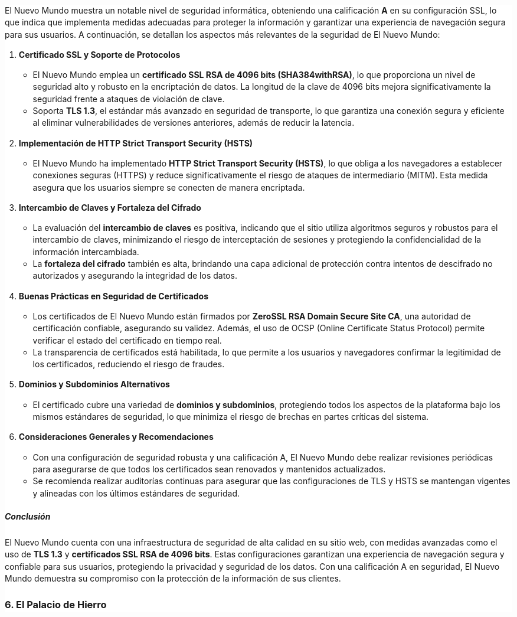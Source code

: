 El Nuevo Mundo muestra un notable nivel de seguridad informática, obteniendo una calificación **A** en su configuración SSL, lo que indica que implementa medidas adecuadas para proteger la información y garantizar una experiencia de navegación segura para sus usuarios. A continuación, se detallan los aspectos más relevantes de la seguridad de El Nuevo Mundo:

1. **Certificado SSL y Soporte de Protocolos**
   - El Nuevo Mundo emplea un **certificado SSL RSA de 4096 bits (SHA384withRSA)**, lo que proporciona un nivel de seguridad alto y robusto en la encriptación de datos. La longitud de la clave de 4096 bits mejora significativamente la seguridad frente a ataques de violación de clave.
   - Soporta **TLS 1.3**, el estándar más avanzado en seguridad de transporte, lo que garantiza una conexión segura y eficiente al eliminar vulnerabilidades de versiones anteriores, además de reducir la latencia.

2. **Implementación de HTTP Strict Transport Security (HSTS)**
   - El Nuevo Mundo ha implementado **HTTP Strict Transport Security (HSTS)**, lo que obliga a los navegadores a establecer conexiones seguras (HTTPS) y reduce significativamente el riesgo de ataques de intermediario (MITM). Esta medida asegura que los usuarios siempre se conecten de manera encriptada.

3. **Intercambio de Claves y Fortaleza del Cifrado**
   - La evaluación del **intercambio de claves** es positiva, indicando que el sitio utiliza algoritmos seguros y robustos para el intercambio de claves, minimizando el riesgo de interceptación de sesiones y protegiendo la confidencialidad de la información intercambiada.
   - La **fortaleza del cifrado** también es alta, brindando una capa adicional de protección contra intentos de descifrado no autorizados y asegurando la integridad de los datos.

4. **Buenas Prácticas en Seguridad de Certificados**
   - Los certificados de El Nuevo Mundo están firmados por **ZeroSSL RSA Domain Secure Site CA**, una autoridad de certificación confiable, asegurando su validez. Además, el uso de OCSP (Online Certificate Status Protocol) permite verificar el estado del certificado en tiempo real.
   - La transparencia de certificados está habilitada, lo que permite a los usuarios y navegadores confirmar la legitimidad de los certificados, reduciendo el riesgo de fraudes.

5. **Dominios y Subdominios Alternativos**
   - El certificado cubre una variedad de **dominios y subdominios**, protegiendo todos los aspectos de la plataforma bajo los mismos estándares de seguridad, lo que minimiza el riesgo de brechas en partes críticas del sistema.

6. **Consideraciones Generales y Recomendaciones**
   - Con una configuración de seguridad robusta y una calificación A, El Nuevo Mundo debe realizar revisiones periódicas para asegurarse de que todos los certificados sean renovados y mantenidos actualizados.
   - Se recomienda realizar auditorías continuas para asegurar que las configuraciones de TLS y HSTS se mantengan vigentes y alineadas con los últimos estándares de seguridad.

##### Conclusión
El Nuevo Mundo cuenta con una infraestructura de seguridad de alta calidad en su sitio web, con medidas avanzadas como el uso de **TLS 1.3** y **certificados SSL RSA de 4096 bits**. Estas configuraciones garantizan una experiencia de navegación segura y confiable para sus usuarios, protegiendo la privacidad y seguridad de los datos. Con una calificación A en seguridad, El Nuevo Mundo demuestra su compromiso con la protección de la información de sus clientes.

### 6. **El Palacio de Hierro**
